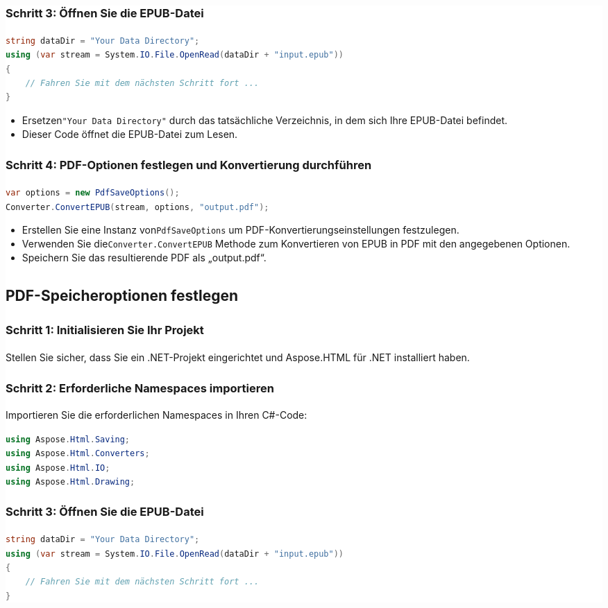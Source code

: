 ### Schritt 3: Öffnen Sie die EPUB-Datei

```csharp
string dataDir = "Your Data Directory";
using (var stream = System.IO.File.OpenRead(dataDir + "input.epub"))
{
    // Fahren Sie mit dem nächsten Schritt fort ...
}
```

-  Ersetzen`"Your Data Directory"` durch das tatsächliche Verzeichnis, in dem sich Ihre EPUB-Datei befindet.
- Dieser Code öffnet die EPUB-Datei zum Lesen.

### Schritt 4: PDF-Optionen festlegen und Konvertierung durchführen

```csharp
var options = new PdfSaveOptions();
Converter.ConvertEPUB(stream, options, "output.pdf");
```

-  Erstellen Sie eine Instanz von`PdfSaveOptions` um PDF-Konvertierungseinstellungen festzulegen.
-  Verwenden Sie die`Converter.ConvertEPUB` Methode zum Konvertieren von EPUB in PDF mit den angegebenen Optionen.
- Speichern Sie das resultierende PDF als „output.pdf“.

## PDF-Speicheroptionen festlegen

### Schritt 1: Initialisieren Sie Ihr Projekt

Stellen Sie sicher, dass Sie ein .NET-Projekt eingerichtet und Aspose.HTML für .NET installiert haben.

### Schritt 2: Erforderliche Namespaces importieren

Importieren Sie die erforderlichen Namespaces in Ihren C#-Code:

```csharp
using Aspose.Html.Saving;
using Aspose.Html.Converters;
using Aspose.Html.IO;
using Aspose.Html.Drawing;
```

### Schritt 3: Öffnen Sie die EPUB-Datei

```csharp
string dataDir = "Your Data Directory";
using (var stream = System.IO.File.OpenRead(dataDir + "input.epub"))
{
    // Fahren Sie mit dem nächsten Schritt fort ...
}
```
